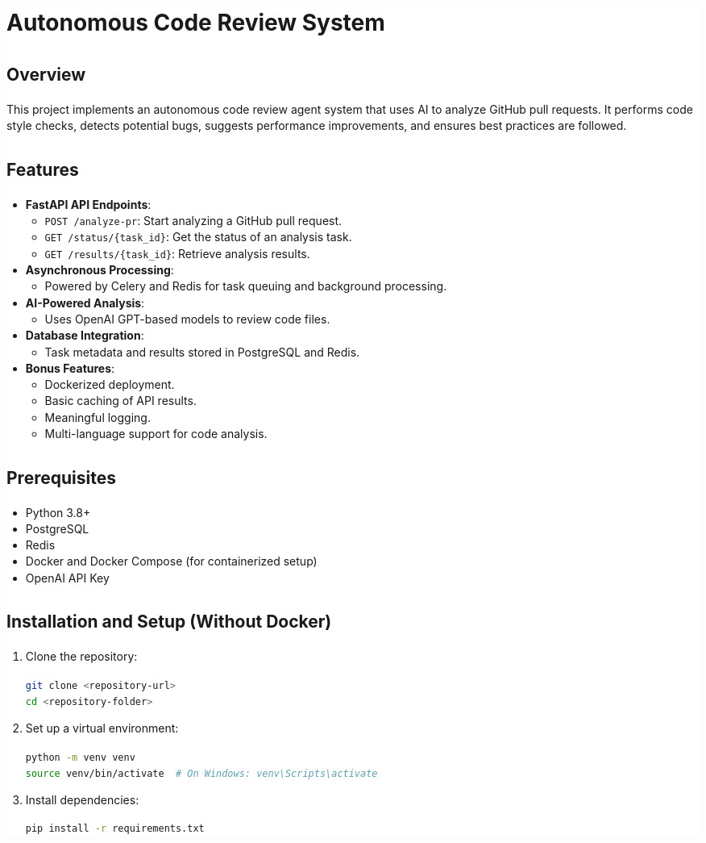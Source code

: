 # Autonomous Code Review System

## Overview
This project implements an autonomous code review agent system that uses AI to analyze GitHub pull requests. It performs code style checks, detects potential bugs, suggests performance improvements, and ensures best practices are followed.

## Features

- **FastAPI API Endpoints**:
  - `POST /analyze-pr`: Start analyzing a GitHub pull request.
  - `GET /status/{task_id}`: Get the status of an analysis task.
  - `GET /results/{task_id}`: Retrieve analysis results.
- **Asynchronous Processing**:
  - Powered by Celery and Redis for task queuing and background processing.
- **AI-Powered Analysis**:
  - Uses OpenAI GPT-based models to review code files.
- **Database Integration**:
  - Task metadata and results stored in PostgreSQL and Redis.
- **Bonus Features**:
  - Dockerized deployment.
  - Basic caching of API results.
  - Meaningful logging.
  - Multi-language support for code analysis.

## Prerequisites

- Python 3.8+
- PostgreSQL
- Redis
- Docker and Docker Compose (for containerized setup)
- OpenAI API Key

## Installation and Setup (Without Docker)

1. Clone the repository:
   ```bash
   git clone <repository-url>
   cd <repository-folder>
   ```

2. Set up a virtual environment:
   ```bash
   python -m venv venv
   source venv/bin/activate  # On Windows: venv\Scripts\activate
   ```

3. Install dependencies:
   ```bash
   pip install -r requirements.txt
   ```
